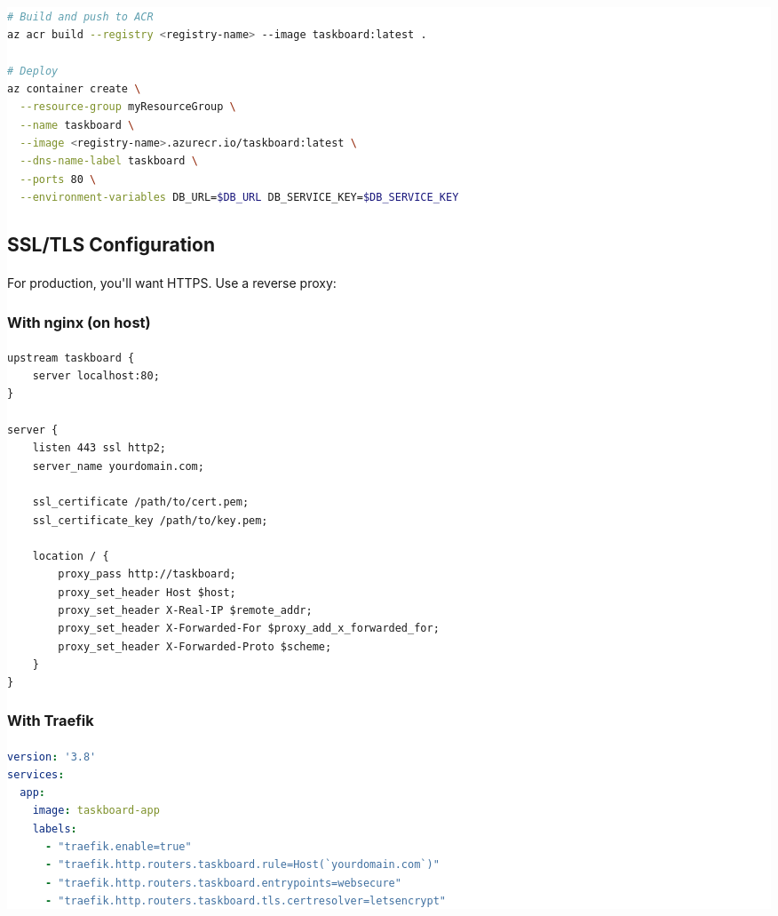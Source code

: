 ```bash
# Build and push to ACR
az acr build --registry <registry-name> --image taskboard:latest .

# Deploy
az container create \
  --resource-group myResourceGroup \
  --name taskboard \
  --image <registry-name>.azurecr.io/taskboard:latest \
  --dns-name-label taskboard \
  --ports 80 \
  --environment-variables DB_URL=$DB_URL DB_SERVICE_KEY=$DB_SERVICE_KEY
```

## SSL/TLS Configuration

For production, you'll want HTTPS. Use a reverse proxy:

### With nginx (on host)

```nginx
upstream taskboard {
    server localhost:80;
}

server {
    listen 443 ssl http2;
    server_name yourdomain.com;

    ssl_certificate /path/to/cert.pem;
    ssl_certificate_key /path/to/key.pem;

    location / {
        proxy_pass http://taskboard;
        proxy_set_header Host $host;
        proxy_set_header X-Real-IP $remote_addr;
        proxy_set_header X-Forwarded-For $proxy_add_x_forwarded_for;
        proxy_set_header X-Forwarded-Proto $scheme;
    }
}
```

### With Traefik

```yaml
version: '3.8'
services:
  app:
    image: taskboard-app
    labels:
      - "traefik.enable=true"
      - "traefik.http.routers.taskboard.rule=Host(`yourdomain.com`)"
      - "traefik.http.routers.taskboard.entrypoints=websecure"
      - "traefik.http.routers.taskboard.tls.certresolver=letsencrypt"
```

